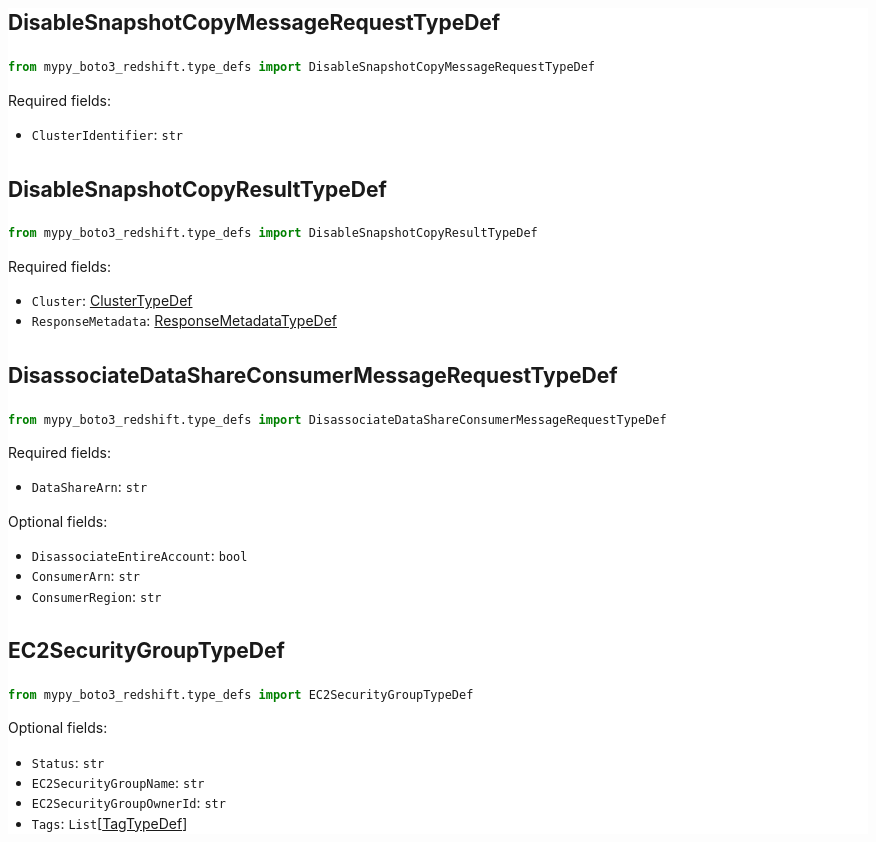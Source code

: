 ## DisableSnapshotCopyMessageRequestTypeDef

```python
from mypy_boto3_redshift.type_defs import DisableSnapshotCopyMessageRequestTypeDef
```

Required fields:

- `ClusterIdentifier`: `str`

<a id="disablesnapshotcopyresulttypedef"></a>

## DisableSnapshotCopyResultTypeDef

```python
from mypy_boto3_redshift.type_defs import DisableSnapshotCopyResultTypeDef
```

Required fields:

- `Cluster`: [ClusterTypeDef](./type_defs.md#clustertypedef)
- `ResponseMetadata`:
  [ResponseMetadataTypeDef](./type_defs.md#responsemetadatatypedef)

<a id="disassociatedatashareconsumermessagerequesttypedef"></a>

## DisassociateDataShareConsumerMessageRequestTypeDef

```python
from mypy_boto3_redshift.type_defs import DisassociateDataShareConsumerMessageRequestTypeDef
```

Required fields:

- `DataShareArn`: `str`

Optional fields:

- `DisassociateEntireAccount`: `bool`
- `ConsumerArn`: `str`
- `ConsumerRegion`: `str`

<a id="ec2securitygrouptypedef"></a>

## EC2SecurityGroupTypeDef

```python
from mypy_boto3_redshift.type_defs import EC2SecurityGroupTypeDef
```

Optional fields:

- `Status`: `str`
- `EC2SecurityGroupName`: `str`
- `EC2SecurityGroupOwnerId`: `str`
- `Tags`: `List`\[[TagTypeDef](./type_defs.md#tagtypedef)\]

<a id="elasticipstatustypedef"></a>
